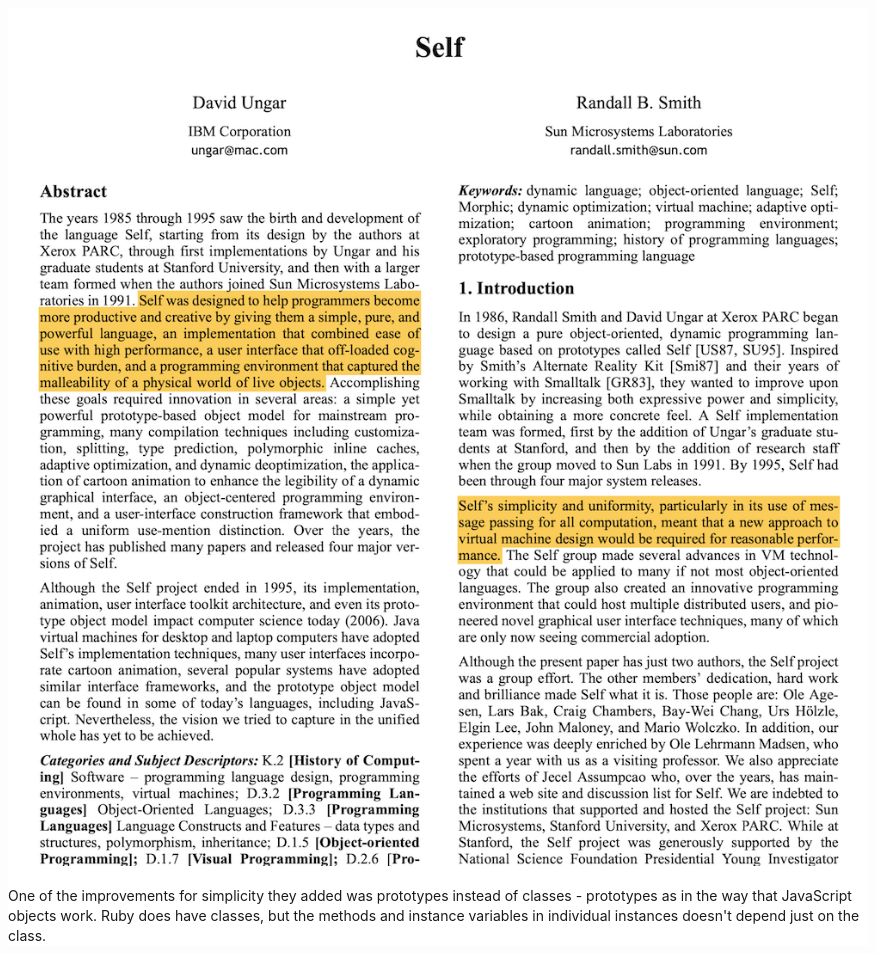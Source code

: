 ![cloud.png](self-hopl.png)

One of the improvements for simplicity they added was prototypes instead of
classes - prototypes as in the way that JavaScript objects work. Ruby does have
classes, but the methods and instance variables in individual instances doesn't
depend just on the class.
